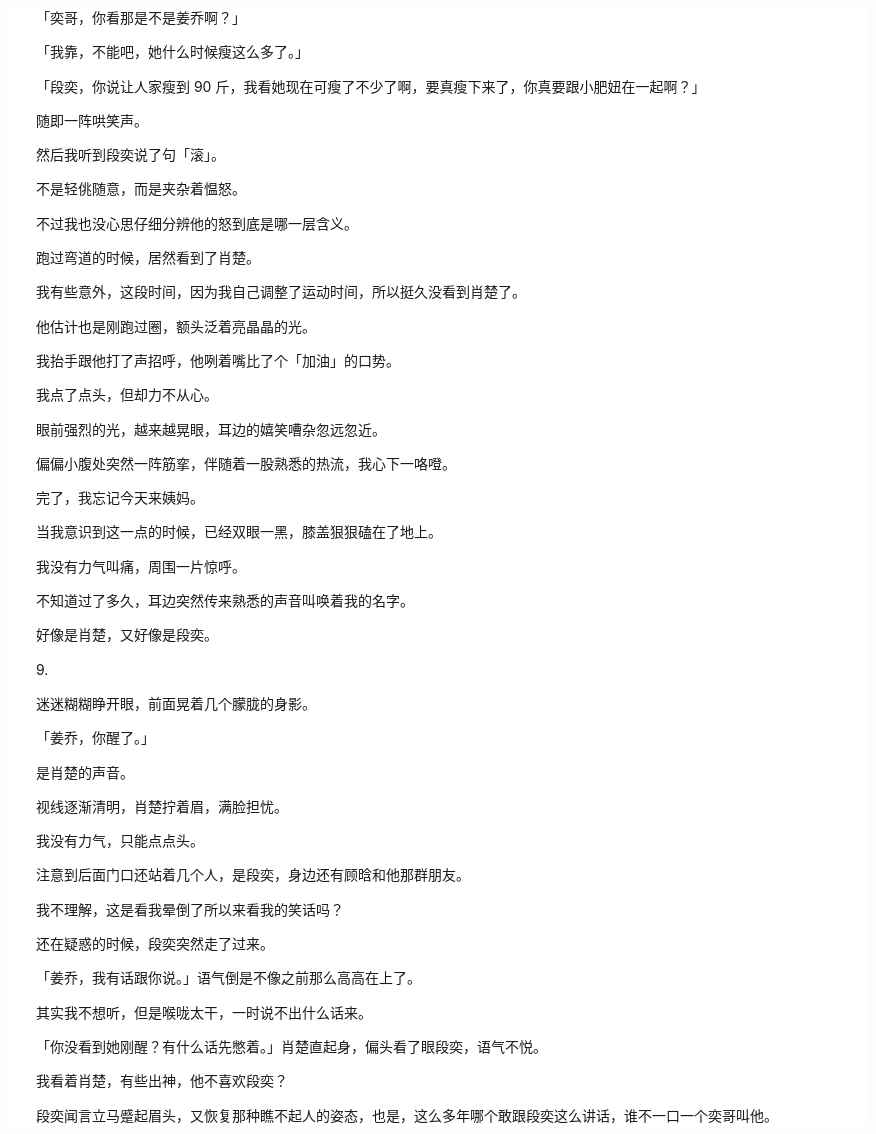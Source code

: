 &emsp;&emsp;「奕哥，你看那是不是姜乔啊？」  
  
&emsp;&emsp;「我靠，不能吧，她什么时候瘦这么多了。」  
  
&emsp;&emsp;「段奕，你说让人家瘦到 90 斤，我看她现在可瘦了不少了啊，要真瘦下来了，你真要跟小肥妞在一起啊？」  
  
&emsp;&emsp;随即一阵哄笑声。  
  
&emsp;&emsp;然后我听到段奕说了句「滚」。  
  
&emsp;&emsp;不是轻佻随意，而是夹杂着愠怒。  
  
&emsp;&emsp;不过我也没心思仔细分辨他的怒到底是哪一层含义。  
  
&emsp;&emsp;跑过弯道的时候，居然看到了肖楚。  
  
&emsp;&emsp;我有些意外，这段时间，因为我自己调整了运动时间，所以挺久没看到肖楚了。  
  
&emsp;&emsp;他估计也是刚跑过圈，额头泛着亮晶晶的光。  
  
&emsp;&emsp;我抬手跟他打了声招呼，他咧着嘴比了个「加油」的口势。  
  
&emsp;&emsp;我点了点头，但却力不从心。  
  
&emsp;&emsp;眼前强烈的光，越来越晃眼，耳边的嬉笑嘈杂忽远忽近。  
  
&emsp;&emsp;偏偏小腹处突然一阵筋挛，伴随着一股熟悉的热流，我心下一咯噔。  
  
&emsp;&emsp;完了，我忘记今天来姨妈。  
  
&emsp;&emsp;当我意识到这一点的时候，已经双眼一黑，膝盖狠狠磕在了地上。  
  
&emsp;&emsp;我没有力气叫痛，周围一片惊呼。  
  
&emsp;&emsp;不知道过了多久，耳边突然传来熟悉的声音叫唤着我的名字。  
  
&emsp;&emsp;好像是肖楚，又好像是段奕。  
  
&emsp;&emsp;9.  
  
&emsp;&emsp;迷迷糊糊睁开眼，前面晃着几个朦胧的身影。  
  
&emsp;&emsp;「姜乔，你醒了。」  
  
&emsp;&emsp;是肖楚的声音。  
  
&emsp;&emsp;视线逐渐清明，肖楚拧着眉，满脸担忧。  
  
&emsp;&emsp;我没有力气，只能点点头。  
  
&emsp;&emsp;注意到后面门口还站着几个人，是段奕，身边还有顾晗和他那群朋友。  
  
&emsp;&emsp;我不理解，这是看我晕倒了所以来看我的笑话吗？  
  
&emsp;&emsp;还在疑惑的时候，段奕突然走了过来。  
  
&emsp;&emsp;「姜乔，我有话跟你说。」语气倒是不像之前那么高高在上了。  
  
&emsp;&emsp;其实我不想听，但是喉咙太干，一时说不出什么话来。  
  
&emsp;&emsp;「你没看到她刚醒？有什么话先憋着。」肖楚直起身，偏头看了眼段奕，语气不悦。  
  
&emsp;&emsp;我看着肖楚，有些出神，他不喜欢段奕？  
  
&emsp;&emsp;段奕闻言立马蹙起眉头，又恢复那种瞧不起人的姿态，也是，这么多年哪个敢跟段奕这么讲话，谁不一口一个奕哥叫他。  
  